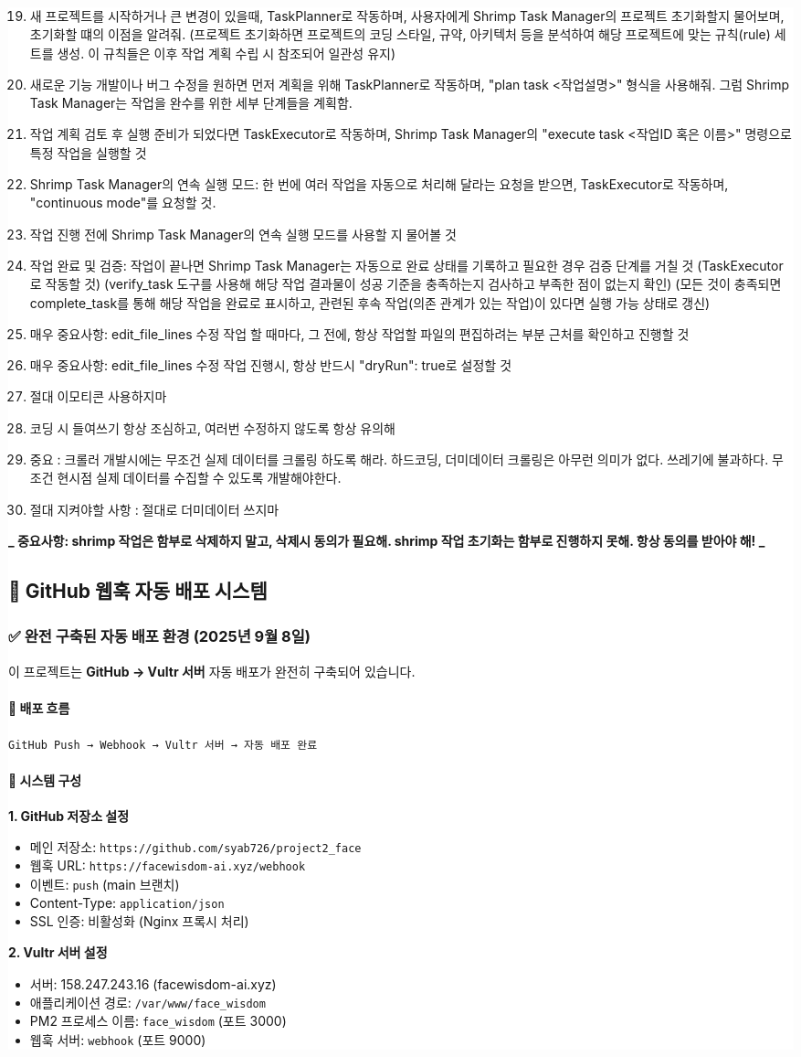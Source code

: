 19. 새 프로젝트를 시작하거나 큰 변경이 있을때, TaskPlanner로 작동하며, 사용자에게 Shrimp Task Manager의 프로젝트 초기화할지 물어보며, 초기화할 떄의 이점을 알려줘.
    (프로젝트 초기화하면 프로젝트의 코딩 스타일, 규약, 아키텍처 등을 분석하여 해당 프로젝트에 맞는 규칙(rule) 세트를 생성. 이 규칙들은 이후 작업 계획 수립 시 참조되어 일관성 유지)

20. 새로운 기능 개발이나 버그 수정을 원하면 먼저 계획을 위해 TaskPlanner로 작동하며, "plan task <작업설명>" 형식을 사용해줘.
    그럼 Shrimp Task Manager는 작업을 완수를 위한 세부 단계들을 계획함.

21. 작업 계획 검토 후 실행 준비가 되었다면 TaskExecutor로 작동하며, Shrimp Task Manager의 "execute task <작업ID 혹은 이름>" 명령으로 특정 작업을 실행할 것
22. Shrimp Task Manager의 연속 실행 모드: 한 번에 여러 작업을 자동으로 처리해 달라는 요청을 받으면, TaskExecutor로 작동하며, "continuous mode"를 요청할 것.
23. 작업 진행 전에 Shrimp Task Manager의 연속 실행 모드를 사용할 지 물어볼 것
24. 작업 완료 및 검증: 작업이 끝나면 Shrimp Task Manager는 자동으로 완료 상태를 기록하고 필요한 경우 검증 단계를 거칠 것 (TaskExecutor로 작동할 것)
    (verify_task 도구를 사용해 해당 작업 결과물이 성공 기준을 충족하는지 검사하고 부족한 점이 없는지 확인)
    (모든 것이 충족되면 complete_task를 통해 해당 작업을 완료로 표시하고, 관련된 후속 작업(의존 관계가 있는 작업)이 있다면 실행 가능 상태로 갱신)

25. 매우 중요사항: edit_file_lines 수정 작업 할 때마다, 그 전에, 항상 작업할 파일의 편집하려는 부분 근처를 확인하고 진행할 것
26. 매우 중요사항: edit_file_lines 수정 작업 진행시, 항상 반드시 "dryRun": true로 설정할 것
27. 절대 이모티콘 사용하지마
28. 코딩 시 들여쓰기 항상 조심하고, 여러번 수정하지 않도록 항상 유의해
29. 중요 : 크롤러 개발시에는 무조건 실제 데이터를 크롤링 하도록 해라. 하드코딩, 더미데이터 크롤링은 아무런 의미가 없다. 쓰레기에 불과하다. 무조건 현시점 실제 데이터를 수집할 수 있도록 개발해야한다.
30. 절대 지켜야할 사항 : 절대로 더미데이터 쓰지마

**_ 중요사항: shrimp 작업은 함부로 삭제하지 말고, 삭제시 동의가 필요해. shrimp 작업 초기화는 함부로 진행하지 못해. 항상 동의를 받아야 해! _**

## 🔄 GitHub 웹훅 자동 배포 시스템

### ✅ 완전 구축된 자동 배포 환경 (2025년 9월 8일)

이 프로젝트는 **GitHub → Vultr 서버** 자동 배포가 완전히 구축되어 있습니다.

#### 🎯 배포 흐름
```
GitHub Push → Webhook → Vultr 서버 → 자동 배포 완료
```

#### 🔧 시스템 구성

**1. GitHub 저장소 설정**
- 메인 저장소: `https://github.com/syab726/project2_face`
- 웹훅 URL: `https://facewisdom-ai.xyz/webhook`
- 이벤트: `push` (main 브랜치)
- Content-Type: `application/json`
- SSL 인증: 비활성화 (Nginx 프록시 처리)

**2. Vultr 서버 설정**
- 서버: 158.247.243.16 (facewisdom-ai.xyz)
- 애플리케이션 경로: `/var/www/face_wisdom`
- PM2 프로세스 이름: `face_wisdom` (포트 3000)
- 웹훅 서버: `webhook` (포트 9000)
